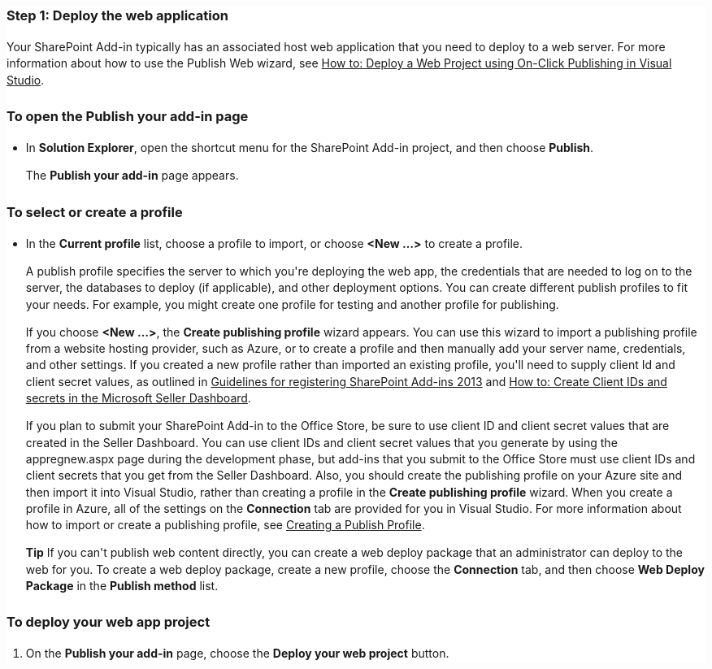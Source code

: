 
### Step 1: Deploy the web application

Your SharePoint Add-in typically has an associated host web application that you need to deploy to a web server. For more information about how to use the Publish Web wizard, see  [How to: Deploy a Web Project using On-Click Publishing in Visual Studio](http://msdn.microsoft.com/library/dd465337.aspx).
 

 

### To open the Publish your add-in page


- In  **Solution Explorer**, open the shortcut menu for the SharePoint Add-in project, and then choose  **Publish**.
    
    The  **Publish your add-in** page appears.
    
 

### To select or create a profile


- In the  **Current profile** list, choose a profile to import, or choose **<New …>** to create a profile.
    
    A publish profile specifies the server to which you're deploying the web app, the credentials that are needed to log on to the server, the databases to deploy (if applicable), and other deployment options. You can create different publish profiles to fit your needs. For example, you might create one profile for testing and another profile for publishing.
    
    If you choose  **<New …>**, the  **Create publishing profile** wizard appears. You can use this wizard to import a publishing profile from a website hosting provider, such as Azure, or to create a profile and then manually add your server name, credentials, and other settings. If you created a new profile rather than imported an existing profile, you'll need to supply client Id and client secret values, as outlined in [Guidelines for registering SharePoint Add-ins 2013](http://msdn.microsoft.com/library/jj687469.aspx) and [How to: Create Client IDs and secrets in the Microsoft Seller Dashboard](http://msdn.microsoft.com/library/office/jj220036.aspx).
    
    If you plan to submit your SharePoint Add-in to the Office Store, be sure to use client ID and client secret values that are created in the Seller Dashboard. You can use client IDs and client secret values that you generate by using the appregnew.aspx page during the development phase, but add-ins that you submit to the Office Store must use client IDs and client secrets that you get from the Seller Dashboard. Also, you should create the publishing profile on your Azure site and then import it into Visual Studio, rather than creating a profile in the  **Create publishing profile** wizard. When you create a profile in Azure, all of the settings on the **Connection** tab are provided for you in Visual Studio. For more information about how to import or create a publishing profile, see [Creating a Publish Profile](http://msdn.microsoft.com/library/dd465337.aspx#creating_a_profile).
    
     **Tip**  If you can't publish web content directly, you can create a web deploy package that an administrator can deploy to the web for you. To create a web deploy package, create a new profile, choose the  **Connection** tab, and then choose **Web Deploy Package** in the **Publish method** list.

### To deploy your web app project


1. On the  **Publish your add-in** page, choose the **Deploy your web project** button.
    